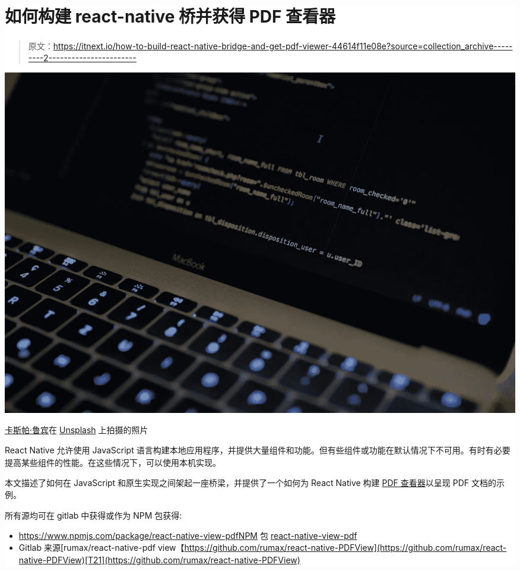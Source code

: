 # 如何构建 react-native 桥并获得 PDF 查看器

> 原文：<https://itnext.io/how-to-build-react-native-bridge-and-get-pdf-viewer-44614f11e08e?source=collection_archive---------2----------------------->

![](img/3d0a3c16a3154518debfdef223a0b53b.png)

[卡斯帕·鲁宾](https://unsplash.com/photos/fPkvU7RDmCo?utm_source=unsplash&utm_medium=referral&utm_content=creditCopyText)在 [Unsplash](https://unsplash.com/search/photos/coding?utm_source=unsplash&utm_medium=referral&utm_content=creditCopyText) 上拍摄的照片

React Native 允许使用 JavaScript 语言构建本地应用程序，并提供大量组件和功能。但有些组件或功能在默认情况下不可用。有时有必要提高某些组件的性能。在这些情况下，可以使用本机实现。

本文描述了如何在 JavaScript 和原生实现之间架起一座桥梁，并提供了一个如何为 React Native 构建 [PDF 查看器](https://www.npmjs.com/package/react-native-view-pdf)以呈现 PDF 文档的示例。

所有源均可在 gitlab 中获得或作为 NPM 包获得:

*   https://www.npmjs.com/package/react-native-view-pdfNPM 包 [react-native-view-pdf](https://www.npmjs.com/package/react-native-view-pdf)
*   Gitlab 来源[rumax/react-native-pdf view【https://github.com/rumax/react-native-PDFView](https://github.com/rumax/react-native-PDFView)[T21](https://github.com/rumax/react-native-PDFView)
